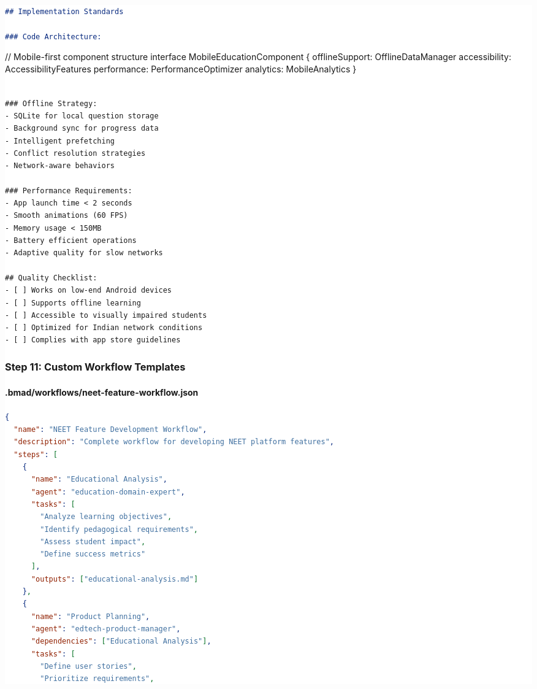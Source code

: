 ```markdown
## Implementation Standards

### Code Architecture:
```

// Mobile-first component structure
interface MobileEducationComponent {
offlineSupport: OfflineDataManager
accessibility: AccessibilityFeatures
performance: PerformanceOptimizer
analytics: MobileAnalytics
}

```

### Offline Strategy:
- SQLite for local question storage
- Background sync for progress data
- Intelligent prefetching
- Conflict resolution strategies
- Network-aware behaviors

### Performance Requirements:
- App launch time < 2 seconds
- Smooth animations (60 FPS)
- Memory usage < 150MB
- Battery efficient operations
- Adaptive quality for slow networks

## Quality Checklist:
- [ ] Works on low-end Android devices
- [ ] Supports offline learning
- [ ] Accessible to visually impaired students
- [ ] Optimized for Indian network conditions
- [ ] Complies with app store guidelines
```


### **Step 11: Custom Workflow Templates**

#### **.bmad/workflows/neet-feature-workflow.json**

```json
{
  "name": "NEET Feature Development Workflow",
  "description": "Complete workflow for developing NEET platform features",
  "steps": [
    {
      "name": "Educational Analysis",
      "agent": "education-domain-expert", 
      "tasks": [
        "Analyze learning objectives",
        "Identify pedagogical requirements",
        "Assess student impact",
        "Define success metrics"
      ],
      "outputs": ["educational-analysis.md"]
    },
    {
      "name": "Product Planning",
      "agent": "edtech-product-manager",
      "dependencies": ["Educational Analysis"],
      "tasks": [
        "Define user stories",
        "Prioritize requirements",
```

[^1]: NEET-Prep-AI-Platform-Comprehensive-System-Design.pdf
[^2]: https://github.com/bmad-code-org/BMAD-METHOD
